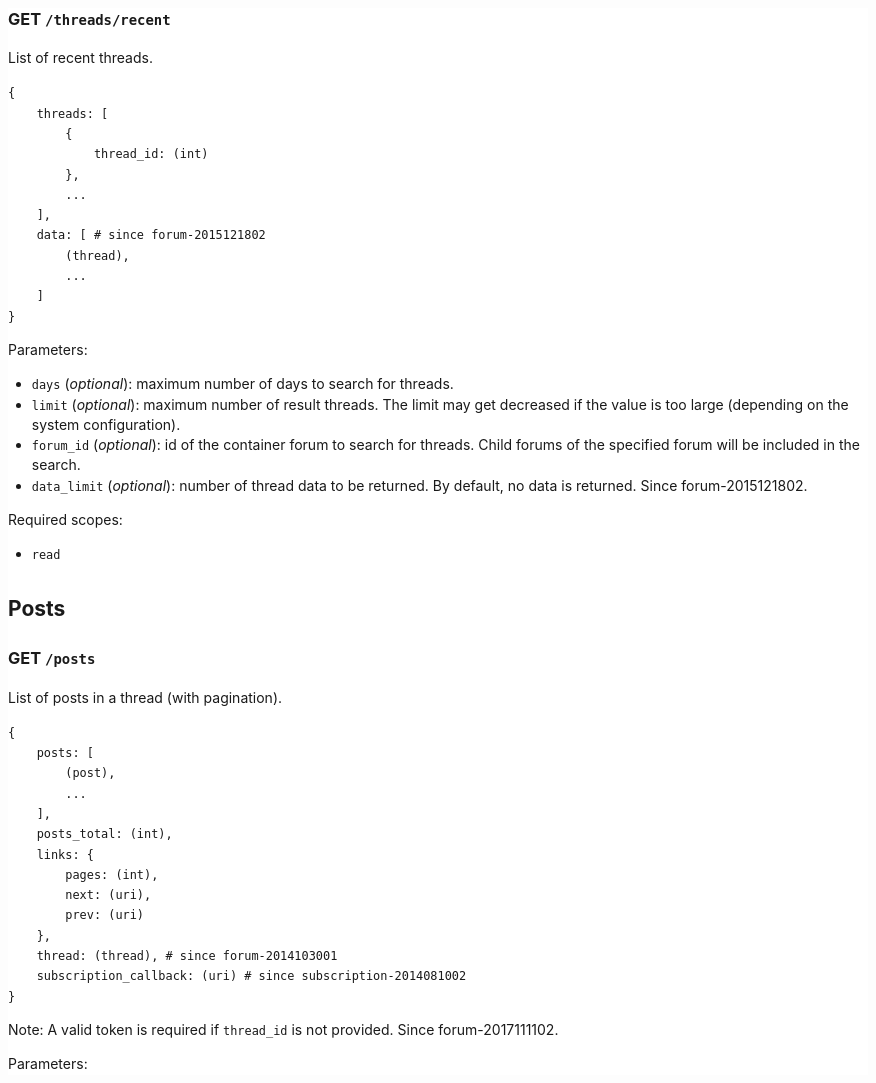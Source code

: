 ### GET `/threads/recent`
List of recent threads.

    {
        threads: [
            {
                thread_id: (int)
            },
            ...
        ],
        data: [ # since forum-2015121802
            (thread),
            ...
        ]
    }

Parameters:

 * `days` (_optional_): maximum number of days to search for threads.
 * `limit` (_optional_): maximum number of result threads. The limit may get decreased if the value is too large (depending on the system configuration).
 * `forum_id` (_optional_): id of the container forum to search for threads. Child forums of the specified forum will be included in the search.
 * `data_limit` (_optional_): number of thread data to be returned. By default, no data is returned. Since forum-2015121802.

Required scopes:

 * `read`

## Posts

### GET `/posts`
List of posts in a thread (with pagination).

    {
        posts: [
            (post),
            ...
        ],
        posts_total: (int),
        links: {
            pages: (int),
            next: (uri),
            prev: (uri)
        },
        thread: (thread), # since forum-2014103001
        subscription_callback: (uri) # since subscription-2014081002
    }

Note: A valid token is required if `thread_id` is not provided. Since forum-2017111102.

Parameters:
